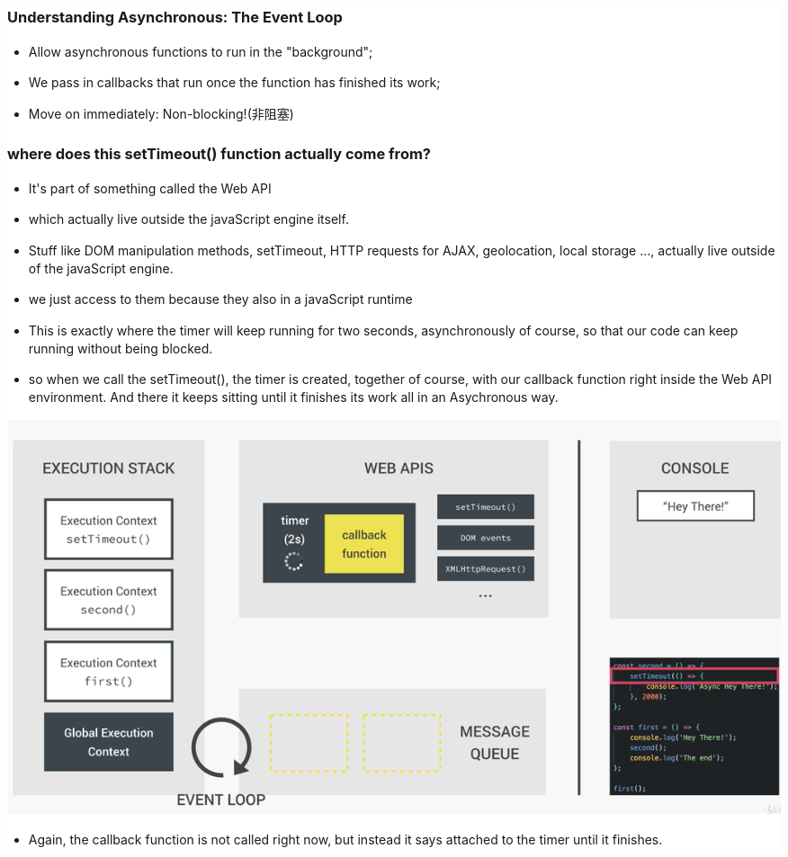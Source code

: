 

### Understanding Asynchronous: The Event Loop

- Allow asynchronous functions to run in the "background";

- We pass in callbacks that run once the function has finished its work;

- Move on immediately: Non-blocking!(非阻塞) 

### where does this setTimeout() function actually come from?

- It's part of something called the Web API

- which actually live outside the javaScript engine itself.

- Stuff like DOM manipulation methods, setTimeout, HTTP requests for AJAX, geolocation, 
  local storage ..., actually live outside of the javaScript engine.  

- we just access to them because they also in a javaScript runtime

- This is exactly where the timer will keep running for two seconds, asynchronously of course, 
  so that our code can keep running without being blocked. 

- so when we call the setTimeout(), the timer is created, together of course, 
  with our callback function right inside the Web API environment. 
  And there it keeps sitting until it finishes its work all in an Asychronous way. 

![](img/6.png)

- Again, the callback function is not called right now, 
  but instead it says attached to the timer until it finishes. 
